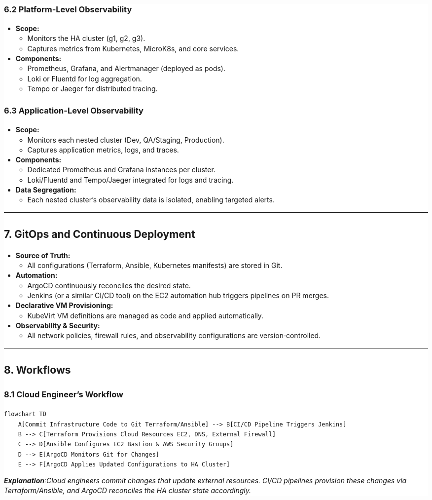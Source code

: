 ### 6.2 Platform-Level Observability

* **Scope:**
  * Monitors the HA cluster (g1, g2, g3).
  * Captures metrics from Kubernetes, MicroK8s, and core services.
* **Components:**
  * Prometheus, Grafana, and Alertmanager (deployed as pods).
  * Loki or Fluentd for log aggregation.
  * Tempo or Jaeger for distributed tracing.

### 6.3 Application-Level Observability

* **Scope:**
  * Monitors each nested cluster (Dev, QA/Staging, Production).
  * Captures application metrics, logs, and traces.
* **Components:**
  * Dedicated Prometheus and Grafana instances per cluster.
  * Loki/Fluentd and Tempo/Jaeger integrated for logs and tracing.
* **Data Segregation:**
  * Each nested cluster’s observability data is isolated, enabling targeted alerts.

***

## 7. GitOps and Continuous Deployment

* **Source of Truth:**
  * All configurations (Terraform, Ansible, Kubernetes manifests) are stored in Git.
* **Automation:**
  * ArgoCD continuously reconciles the desired state.
  * Jenkins (or a similar CI/CD tool) on the EC2 automation hub triggers pipelines on PR merges.
* **Declarative VM Provisioning:**
  * KubeVirt VM definitions are managed as code and applied automatically.
* **Observability & Security:**
  * All network policies, firewall rules, and observability configurations are version‑controlled.

***

## 8. Workflows

### 8.1 Cloud Engineer’s Workflow

```mermaid
flowchart TD
    A[Commit Infrastructure Code to Git Terraform/Ansible] --> B[CI/CD Pipeline Triggers Jenkins]
    B --> C[Terraform Provisions Cloud Resources EC2, DNS, External Firewall]
    C --> D[Ansible Configures EC2 Bastion & AWS Security Groups]
    D --> E[ArgoCD Monitors Git for Changes]
    E --> F[ArgoCD Applies Updated Configurations to HA Cluster]
```

***Explanation**:Cloud engineers commit changes that update external resources. CI/CD pipelines provision these changes via Terraform/Ansible, and ArgoCD reconciles the HA cluster state accordingly.*
